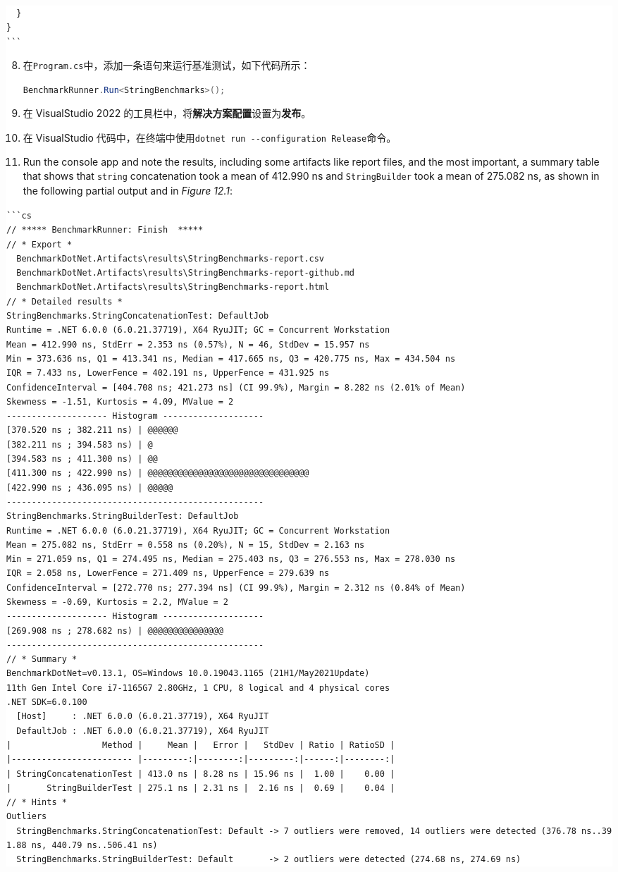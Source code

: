       }
    } 
    ```

8.  在`Program.cs`中，添加一条语句来运行基准测试，如下代码所示：

    ```cs
    BenchmarkRunner.Run<StringBenchmarks>(); 
    ```

9.  在 VisualStudio 2022 的工具栏中，将**解决方案配置**设置为**发布**。
10.  在 VisualStudio 代码中，在终端中使用`dotnet run --configuration Release`命令。
11.  Run the console app and note the results, including some artifacts like report files, and the most important, a summary table that shows that `string` concatenation took a mean of 412.990 ns and `StringBuilder` took a mean of 275.082 ns, as shown in the following partial output and in *Figure 12.1*:

    ```cs
    // ***** BenchmarkRunner: Finish  *****
    // * Export *
      BenchmarkDotNet.Artifacts\results\StringBenchmarks-report.csv
      BenchmarkDotNet.Artifacts\results\StringBenchmarks-report-github.md
      BenchmarkDotNet.Artifacts\results\StringBenchmarks-report.html
    // * Detailed results *
    StringBenchmarks.StringConcatenationTest: DefaultJob
    Runtime = .NET 6.0.0 (6.0.21.37719), X64 RyuJIT; GC = Concurrent Workstation
    Mean = 412.990 ns, StdErr = 2.353 ns (0.57%), N = 46, StdDev = 15.957 ns
    Min = 373.636 ns, Q1 = 413.341 ns, Median = 417.665 ns, Q3 = 420.775 ns, Max = 434.504 ns
    IQR = 7.433 ns, LowerFence = 402.191 ns, UpperFence = 431.925 ns
    ConfidenceInterval = [404.708 ns; 421.273 ns] (CI 99.9%), Margin = 8.282 ns (2.01% of Mean)
    Skewness = -1.51, Kurtosis = 4.09, MValue = 2
    -------------------- Histogram --------------------
    [370.520 ns ; 382.211 ns) | @@@@@@
    [382.211 ns ; 394.583 ns) | @
    [394.583 ns ; 411.300 ns) | @@
    [411.300 ns ; 422.990 ns) | @@@@@@@@@@@@@@@@@@@@@@@@@@@@@@@@
    [422.990 ns ; 436.095 ns) | @@@@@
    ---------------------------------------------------
    StringBenchmarks.StringBuilderTest: DefaultJob
    Runtime = .NET 6.0.0 (6.0.21.37719), X64 RyuJIT; GC = Concurrent Workstation
    Mean = 275.082 ns, StdErr = 0.558 ns (0.20%), N = 15, StdDev = 2.163 ns
    Min = 271.059 ns, Q1 = 274.495 ns, Median = 275.403 ns, Q3 = 276.553 ns, Max = 278.030 ns
    IQR = 2.058 ns, LowerFence = 271.409 ns, UpperFence = 279.639 ns
    ConfidenceInterval = [272.770 ns; 277.394 ns] (CI 99.9%), Margin = 2.312 ns (0.84% of Mean)
    Skewness = -0.69, Kurtosis = 2.2, MValue = 2
    -------------------- Histogram --------------------
    [269.908 ns ; 278.682 ns) | @@@@@@@@@@@@@@@
    ---------------------------------------------------
    // * Summary *
    BenchmarkDotNet=v0.13.1, OS=Windows 10.0.19043.1165 (21H1/May2021Update)
    11th Gen Intel Core i7-1165G7 2.80GHz, 1 CPU, 8 logical and 4 physical cores
    .NET SDK=6.0.100
      [Host]     : .NET 6.0.0 (6.0.21.37719), X64 RyuJIT
      DefaultJob : .NET 6.0.0 (6.0.21.37719), X64 RyuJIT
    |                  Method |     Mean |   Error |   StdDev | Ratio | RatioSD |
    |------------------------ |---------:|--------:|---------:|------:|--------:|
    | StringConcatenationTest | 413.0 ns | 8.28 ns | 15.96 ns |  1.00 |    0.00 |
    |       StringBuilderTest | 275.1 ns | 2.31 ns |  2.16 ns |  0.69 |    0.04 |
    // * Hints *
    Outliers
      StringBenchmarks.StringConcatenationTest: Default -> 7 outliers were removed, 14 outliers were detected (376.78 ns..391.88 ns, 440.79 ns..506.41 ns)
      StringBenchmarks.StringBuilderTest: Default       -> 2 outliers were detected (274.68 ns, 274.69 ns)